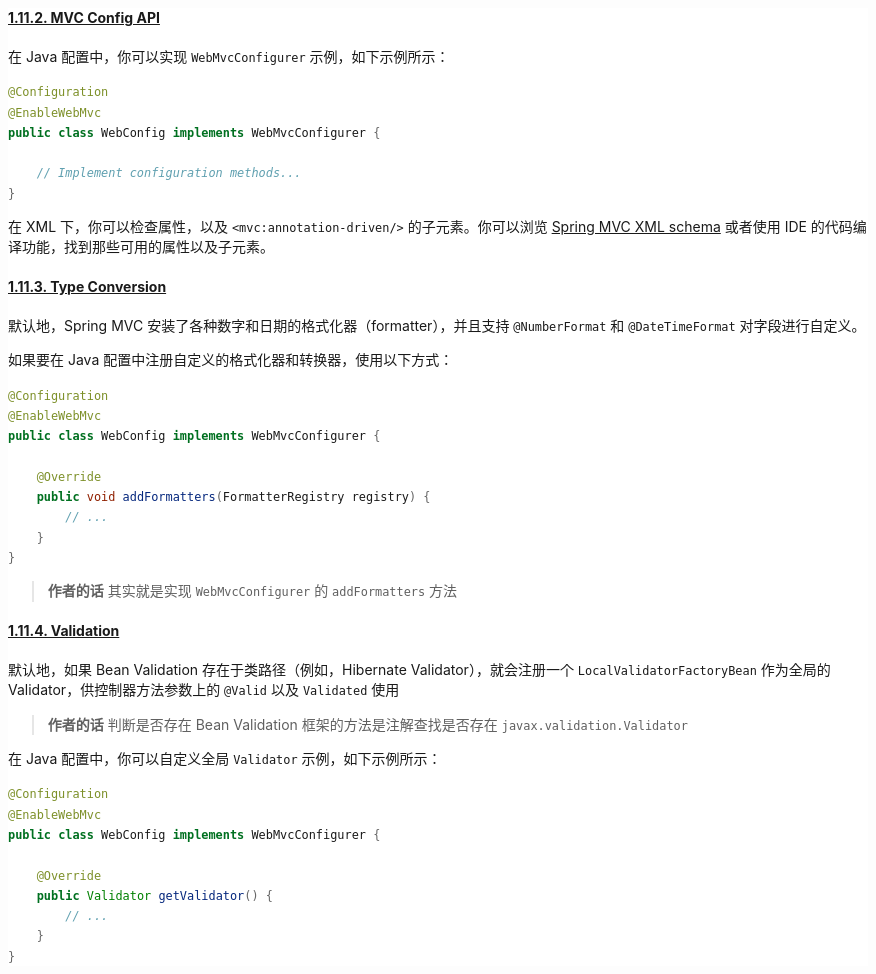 #### [1.11.2. MVC Config API](https://docs.spring.io/spring-framework/docs/5.2.17.RELEASE/spring-framework-reference/web.html#mvc-config-customize)


在 Java 配置中，你可以实现 `WebMvcConfigurer` 示例，如下示例所示：

```java
@Configuration
@EnableWebMvc
public class WebConfig implements WebMvcConfigurer {

    // Implement configuration methods...
}
```

在 XML 下，你可以检查属性，以及 `<mvc:annotation-driven/>` 的子元素。你可以浏览 [Spring MVC XML schema](https://schema.spring.io/mvc/spring-mvc.xsd) 或者使用 IDE 的代码编译功能，找到那些可用的属性以及子元素。

#### [1.11.3. Type Conversion](https://docs.spring.io/spring-framework/docs/5.2.17.RELEASE/spring-framework-reference/web.html#mvc-config-conversion)

默认地，Spring MVC 安装了各种数字和日期的格式化器（formatter），并且支持 `@NumberFormat` 和 `@DateTimeFormat` 对字段进行自定义。

如果要在 Java 配置中注册自定义的格式化器和转换器，使用以下方式：

```java
@Configuration
@EnableWebMvc
public class WebConfig implements WebMvcConfigurer {

    @Override
    public void addFormatters(FormatterRegistry registry) {
        // ...
    }
}
```

> **作者的话** 其实就是实现 `WebMvcConfigurer` 的 `addFormatters` 方法


#### [1.11.4. Validation](https://docs.spring.io/spring-framework/docs/5.2.17.RELEASE/spring-framework-reference/web.html#mvc-config-validation)

默认地，如果 Bean Validation 存在于类路径（例如，Hibernate Validator），就会注册一个 `LocalValidatorFactoryBean` 作为全局的 Validator，供控制器方法参数上的 `@Valid` 以及 `Validated` 使用

>  **作者的话** 判断是否存在 Bean Validation 框架的方法是注解查找是否存在 `javax.validation.Validator`

在 Java 配置中，你可以自定义全局 `Validator` 示例，如下示例所示：

```java
@Configuration
@EnableWebMvc
public class WebConfig implements WebMvcConfigurer {

    @Override
    public Validator getValidator() {
        // ...
    }
}
```
